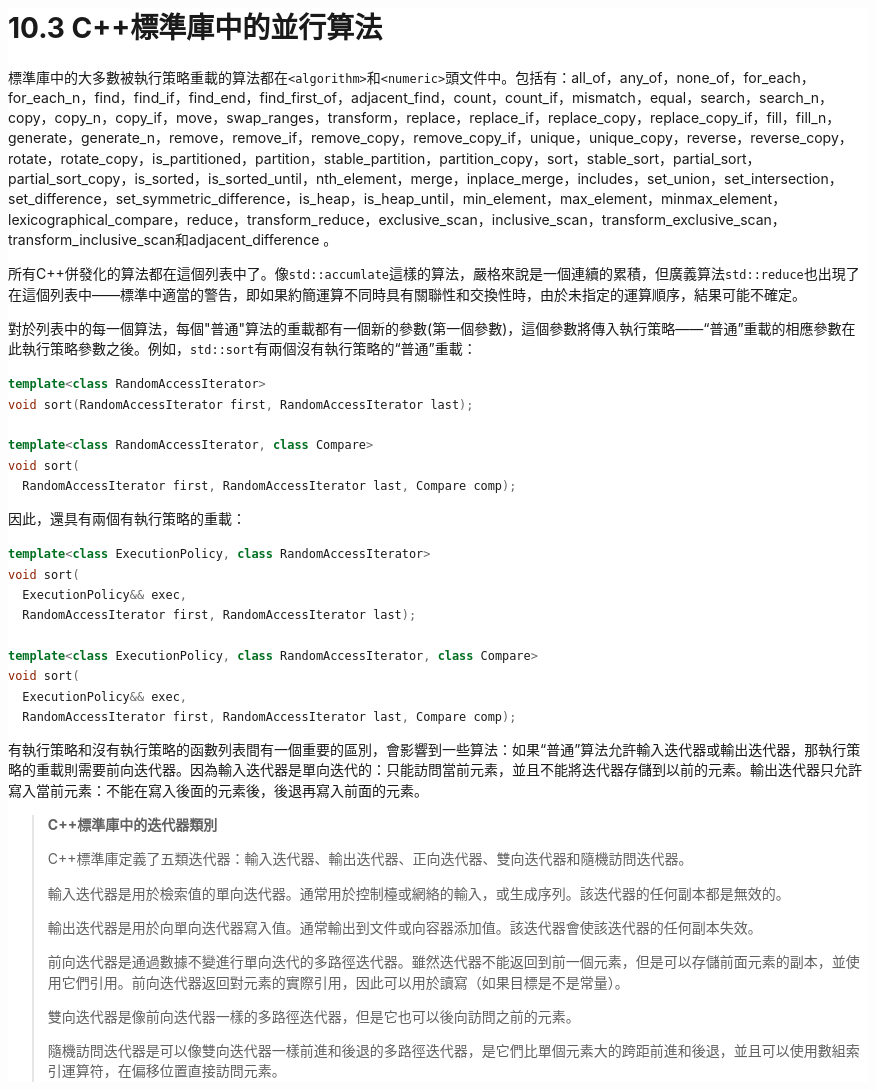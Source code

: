 # 10.3 C++標準庫中的並行算法

標準庫中的大多數被執行策略重載的算法都在`<algorithm>`和`<numeric>`頭文件中。包括有：all_of，any_of，none_of，for_each，for_each_n，find，find_if，find_end，find_first_of，adjacent_find，count，count_if，mismatch，equal，search，search_n，copy，copy_n，copy_if，move，swap_ranges，transform，replace，replace_if，replace_copy，replace_copy_if，fill，fill_n，generate，generate_n，remove，remove_if，remove_copy，remove_copy_if，unique，unique_copy，reverse，reverse_copy，rotate，rotate_copy，is_partitioned，partition，stable_partition，partition_copy，sort，stable_sort，partial_sort，partial_sort_copy，is_sorted，is_sorted_until，nth_element，merge，inplace_merge，includes，set_union，set_intersection，set_difference，set_symmetric_difference，is_heap，is_heap_until，min_element，max_element，minmax_element，lexicographical_compare，reduce，transform_reduce，exclusive_scan，inclusive_scan，transform_exclusive_scan，transform_inclusive_scan和adjacent_difference 。

所有C++併發化的算法都在這個列表中了。像`std::accumlate`這樣的算法，嚴格來說是一個連續的累積，但廣義算法`std::reduce`也出現了在這個列表中——標準中適當的警告，即如果約簡運算不同時具有關聯性和交換性時，由於未指定的運算順序，結果可能不確定。

對於列表中的每一個算法，每個"普通"算法的重載都有一個新的參數(第一個參數)，這個參數將傳入執行策略——“普通”重載的相應參數在此執行策略參數之後。例如，`std::sort`有兩個沒有執行策略的“普通”重載：

```c++
template<class RandomAccessIterator>
void sort(RandomAccessIterator first, RandomAccessIterator last);

template<class RandomAccessIterator, class Compare>
void sort(
  RandomAccessIterator first, RandomAccessIterator last, Compare comp);
```

因此，還具有兩個有執行策略的重載：

```c++
template<class ExecutionPolicy, class RandomAccessIterator>
void sort(
  ExecutionPolicy&& exec,
  RandomAccessIterator first, RandomAccessIterator last);

template<class ExecutionPolicy, class RandomAccessIterator, class Compare>
void sort(
  ExecutionPolicy&& exec,
  RandomAccessIterator first, RandomAccessIterator last, Compare comp);
```

有執行策略和沒有執行策略的函數列表間有一個重要的區別，會影響到一些算法：如果“普通”算法允許輸入迭代器或輸出迭代器，那執行策略的重載則需要前向迭代器。因為輸入迭代器是單向迭代的：只能訪問當前元素，並且不能將迭代器存儲到以前的元素。輸出迭代器只允許寫入當前元素：不能在寫入後面的元素後，後退再寫入前面的元素。

> **C++標準庫中的迭代器類別**
>
> C++標準庫定義了五類迭代器：輸入迭代器、輸出迭代器、正向迭代器、雙向迭代器和隨機訪問迭代器。
>
> 輸入迭代器是用於檢索值的單向迭代器。通常用於控制檯或網絡的輸入，或生成序列。該迭代器的任何副本都是無效的。
>
> 輸出迭代器是用於向單向迭代器寫入值。通常輸出到文件或向容器添加值。該迭代器會使該迭代器的任何副本失效。
>
> 前向迭代器是通過數據不變進行單向迭代的多路徑迭代器。雖然迭代器不能返回到前一個元素，但是可以存儲前面元素的副本，並使用它們引用。前向迭代器返回對元素的實際引用，因此可以用於讀寫（如果目標是不是常量）。
>
> 雙向迭代器是像前向迭代器一樣的多路徑迭代器，但是它也可以後向訪問之前的元素。
>
> 隨機訪問迭代器是可以像雙向迭代器一樣前進和後退的多路徑迭代器，是它們比單個元素大的跨距前進和後退，並且可以使用數組索引運算符，在偏移位置直接訪問元素。
